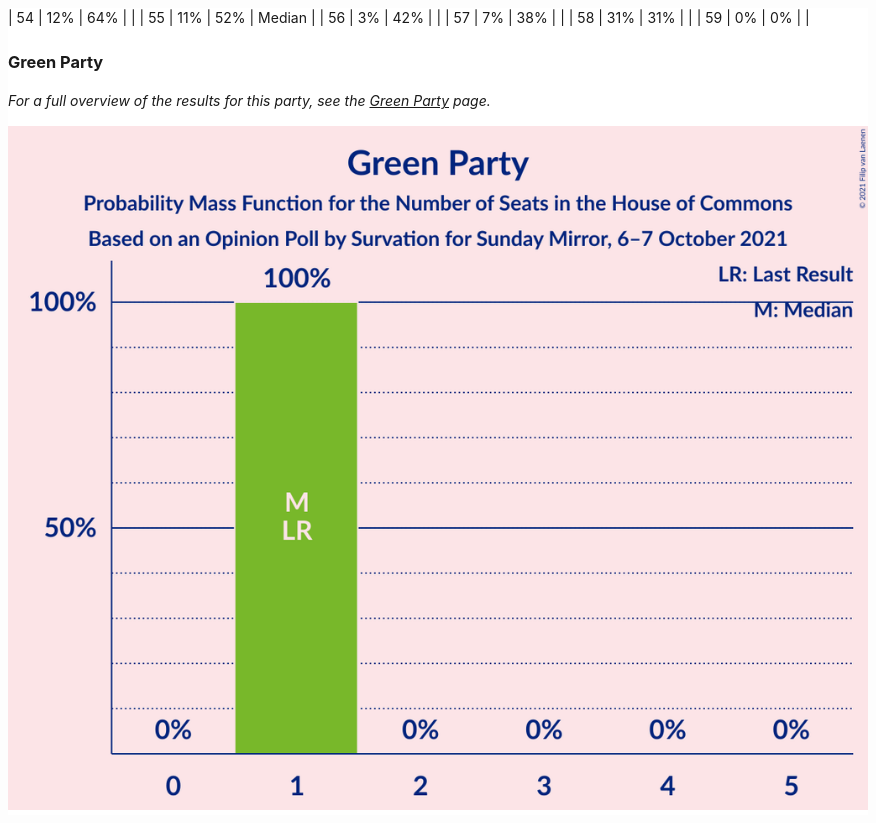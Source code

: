 | 54 | 12% | 64% |  |
| 55 | 11% | 52% | Median |
| 56 | 3% | 42% |  |
| 57 | 7% | 38% |  |
| 58 | 31% | 31% |  |
| 59 | 0% | 0% |  |

### Green Party

*For a full overview of the results for this party, see the [Green Party](party-greenparty.html) page.*

![Graph with seats probability mass function not yet produced](2021-10-07-Survation-seats-pmf-greenparty.png "Seats Probability Mass Function")
